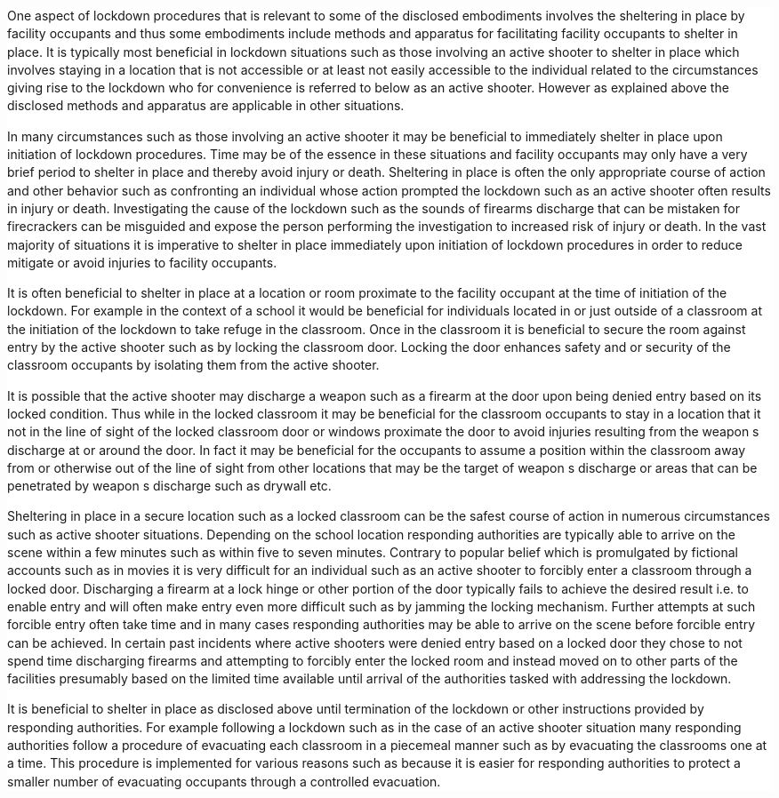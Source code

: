 One aspect of lockdown procedures that is relevant to some of the disclosed embodiments involves the sheltering in place by facility occupants and thus some embodiments include methods and apparatus for facilitating facility occupants to shelter in place. It is typically most beneficial in lockdown situations such as those involving an active shooter to shelter in place which involves staying in a location that is not accessible or at least not easily accessible to the individual related to the circumstances giving rise to the lockdown who for convenience is referred to below as an active shooter. However as explained above the disclosed methods and apparatus are applicable in other situations.

In many circumstances such as those involving an active shooter it may be beneficial to immediately shelter in place upon initiation of lockdown procedures. Time may be of the essence in these situations and facility occupants may only have a very brief period to shelter in place and thereby avoid injury or death. Sheltering in place is often the only appropriate course of action and other behavior such as confronting an individual whose action prompted the lockdown such as an active shooter often results in injury or death. Investigating the cause of the lockdown such as the sounds of firearms discharge that can be mistaken for firecrackers can be misguided and expose the person performing the investigation to increased risk of injury or death. In the vast majority of situations it is imperative to shelter in place immediately upon initiation of lockdown procedures in order to reduce mitigate or avoid injuries to facility occupants.

It is often beneficial to shelter in place at a location or room proximate to the facility occupant at the time of initiation of the lockdown. For example in the context of a school it would be beneficial for individuals located in or just outside of a classroom at the initiation of the lockdown to take refuge in the classroom. Once in the classroom it is beneficial to secure the room against entry by the active shooter such as by locking the classroom door. Locking the door enhances safety and or security of the classroom occupants by isolating them from the active shooter.

It is possible that the active shooter may discharge a weapon such as a firearm at the door upon being denied entry based on its locked condition. Thus while in the locked classroom it may be beneficial for the classroom occupants to stay in a location that it not in the line of sight of the locked classroom door or windows proximate the door to avoid injuries resulting from the weapon s discharge at or around the door. In fact it may be beneficial for the occupants to assume a position within the classroom away from or otherwise out of the line of sight from other locations that may be the target of weapon s discharge or areas that can be penetrated by weapon s discharge such as drywall etc.

Sheltering in place in a secure location such as a locked classroom can be the safest course of action in numerous circumstances such as active shooter situations. Depending on the school location responding authorities are typically able to arrive on the scene within a few minutes such as within five to seven minutes. Contrary to popular belief which is promulgated by fictional accounts such as in movies it is very difficult for an individual such as an active shooter to forcibly enter a classroom through a locked door. Discharging a firearm at a lock hinge or other portion of the door typically fails to achieve the desired result i.e. to enable entry and will often make entry even more difficult such as by jamming the locking mechanism. Further attempts at such forcible entry often take time and in many cases responding authorities may be able to arrive on the scene before forcible entry can be achieved. In certain past incidents where active shooters were denied entry based on a locked door they chose to not spend time discharging firearms and attempting to forcibly enter the locked room and instead moved on to other parts of the facilities presumably based on the limited time available until arrival of the authorities tasked with addressing the lockdown.

It is beneficial to shelter in place as disclosed above until termination of the lockdown or other instructions provided by responding authorities. For example following a lockdown such as in the case of an active shooter situation many responding authorities follow a procedure of evacuating each classroom in a piecemeal manner such as by evacuating the classrooms one at a time. This procedure is implemented for various reasons such as because it is easier for responding authorities to protect a smaller number of evacuating occupants through a controlled evacuation.
